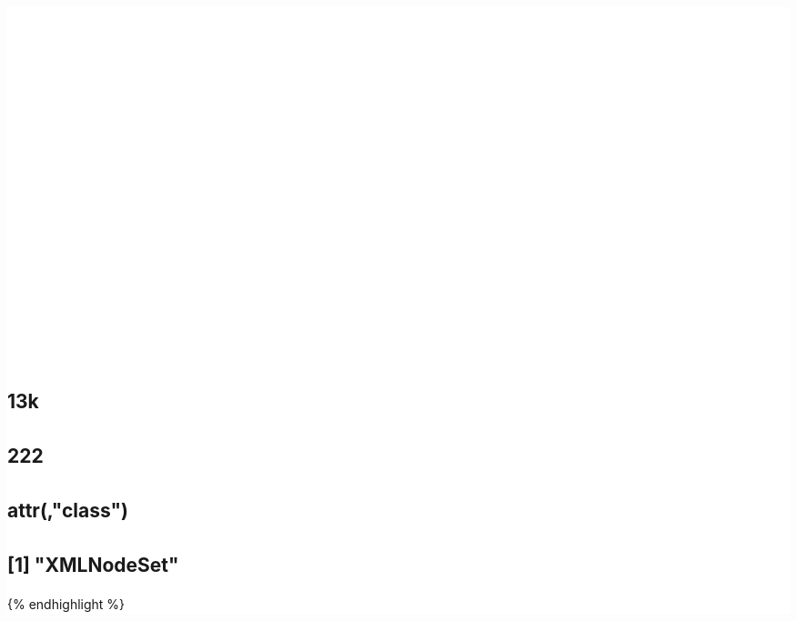 ## <td style="padding:0"><a href="/Zhonya%27s_Hourglass" title="Zhonya's Hourglass"><span class="sprite item-sprite sprite-size-30" style="background-position:-330px -300px"><br/></span></a>
## </td>
## <td style="padding:0"><a href="/Liandry%27s_Torment" title="Liandry's Torment"><span class="sprite item-sprite sprite-size-30" style="background-position:-0px -270px"><br/></span></a>
## </td>
## <td style="padding:0"><a href="/Void_Staff" title="Void Staff"><span class="sprite item-sprite sprite-size-30" style="background-position:-420px -180px"><br/></span></a>
## </td>
## <td style="padding:0"><a href="/Sorcerer%27s_Shoes" title="Sorcerer's Shoes"><span class="sprite item-sprite sprite-size-30" style="background-position:-60px -180px"><br/></span></a>
## </td>
## <td style="padding:0"><a href="/Blasting_Wand" title="Blasting Wand"><span class="sprite item-sprite sprite-size-30" style="background-position:-90px -60px"><br/></span></a>
## </td>
## <td style="padding:0"><span class="sprite item-sprite sprite-size-30" style="background-position:-540px -0px"><br/></span>
## </td>
## <td style="padding:0"><a href="/Greater_Totem" title="Greater Totem"><span class="sprite item-sprite sprite-size-30" style="background-position:-30px -30px"><br/></span></a>
## </td>
## <td>13k
## </td>
## <td>222
## </td></tr> 
##
## attr(,"class")
## [1] "XMLNodeSet"
{% endhighlight %}

